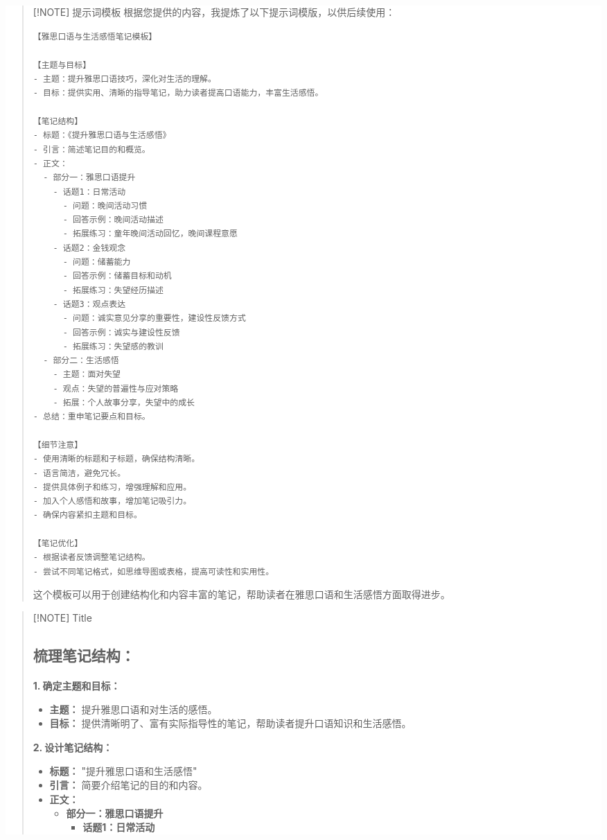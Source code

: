 
> [!NOTE] 提示词模板
> 根据您提供的内容，我提炼了以下提示词模版，以供后续使用：
> 
> ```
> 【雅思口语与生活感悟笔记模板】
> 
> 【主题与目标】
> - 主题：提升雅思口语技巧，深化对生活的理解。
> - 目标：提供实用、清晰的指导笔记，助力读者提高口语能力，丰富生活感悟。
> 
> 【笔记结构】
> - 标题：《提升雅思口语与生活感悟》
> - 引言：简述笔记目的和概览。
> - 正文：
>   - 部分一：雅思口语提升
>     - 话题1：日常活动
>       - 问题：晚间活动习惯
>       - 回答示例：晚间活动描述
>       - 拓展练习：童年晚间活动回忆，晚间课程意愿
>     - 话题2：金钱观念
>       - 问题：储蓄能力
>       - 回答示例：储蓄目标和动机
>       - 拓展练习：失望经历描述
>     - 话题3：观点表达
>       - 问题：诚实意见分享的重要性，建设性反馈方式
>       - 回答示例：诚实与建设性反馈
>       - 拓展练习：失望感的教训
>   - 部分二：生活感悟
>     - 主题：面对失望
>     - 观点：失望的普遍性与应对策略
>     - 拓展：个人故事分享，失望中的成长
> - 总结：重申笔记要点和目标。
> 
> 【细节注意】
> - 使用清晰的标题和子标题，确保结构清晰。
> - 语言简洁，避免冗长。
> - 提供具体例子和练习，增强理解和应用。
> - 加入个人感悟和故事，增加笔记吸引力。
> - 确保内容紧扣主题和目标。
> 
> 【笔记优化】
> - 根据读者反馈调整笔记结构。
> - 尝试不同笔记格式，如思维导图或表格，提高可读性和实用性。
> ```
> 
> 这个模板可以用于创建结构化和内容丰富的笔记，帮助读者在雅思口语和生活感悟方面取得进步。



> [!NOTE] Title
> ## 梳理笔记结构：
> 
> **1. 确定主题和目标：**
> 
> - **主题：** 提升雅思口语和对生活的感悟。
> - **目标：** 提供清晰明了、富有实际指导性的笔记，帮助读者提升口语知识和生活感悟。
> 
> **2. 设计笔记结构：**
> 
> - **标题：** "提升雅思口语和生活感悟"
> - **引言：** 简要介绍笔记的目的和内容。
> - **正文：**
>     - **部分一：雅思口语提升**
>         - **话题1：日常活动**